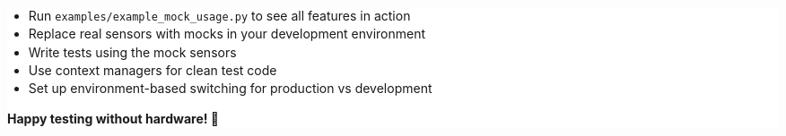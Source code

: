 - Run `examples/example_mock_usage.py` to see all features in action
- Replace real sensors with mocks in your development environment
- Write tests using the mock sensors
- Use context managers for clean test code
- Set up environment-based switching for production vs development

**Happy testing without hardware! 🎉**
